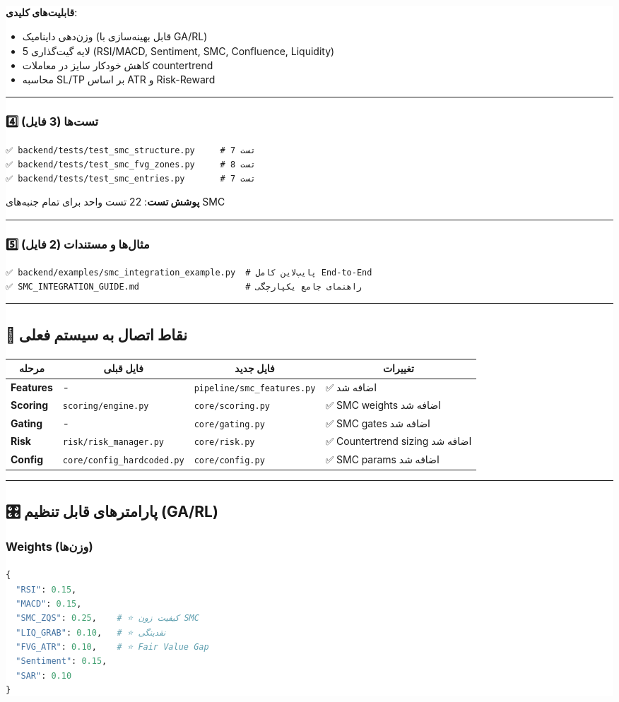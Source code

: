 **قابلیت‌های کلیدی**:
- وزن‌دهی داینامیک (قابل بهینه‌سازی با GA/RL)
- 5 لایه گیت‌گذاری (RSI/MACD, Sentiment, SMC, Confluence, Liquidity)
- کاهش خودکار سایز در معاملات countertrend
- محاسبه SL/TP بر اساس ATR و Risk-Reward

---

### 4️⃣ تست‌ها (3 فایل)

```
✅ backend/tests/test_smc_structure.py     # 7 تست
✅ backend/tests/test_smc_fvg_zones.py     # 8 تست
✅ backend/tests/test_smc_entries.py       # 7 تست
```

**پوشش تست**: 22 تست واحد برای تمام جنبه‌های SMC

---

### 5️⃣ مثال‌ها و مستندات (2 فایل)

```
✅ backend/examples/smc_integration_example.py  # پایپ‌لاین کامل End-to-End
✅ SMC_INTEGRATION_GUIDE.md                     # راهنمای جامع یکپارچگی
```

---

## 🔗 نقاط اتصال به سیستم فعلی

| مرحله | فایل قبلی | فایل جدید | تغییرات |
|-------|-----------|-----------|---------|
| **Features** | - | `pipeline/smc_features.py` | ✅ اضافه شد |
| **Scoring** | `scoring/engine.py` | `core/scoring.py` | ✅ SMC weights اضافه شد |
| **Gating** | - | `core/gating.py` | ✅ SMC gates اضافه شد |
| **Risk** | `risk/risk_manager.py` | `core/risk.py` | ✅ Countertrend sizing اضافه شد |
| **Config** | `core/config_hardcoded.py` | `core/config.py` | ✅ SMC params اضافه شد |

---

## 🎛️ پارامترهای قابل تنظیم (GA/RL)

### Weights (وزن‌ها)
```python
{
  "RSI": 0.15,
  "MACD": 0.15,
  "SMC_ZQS": 0.25,    # ⭐ کیفیت زون SMC
  "LIQ_GRAB": 0.10,   # ⭐ نقدینگی
  "FVG_ATR": 0.10,    # ⭐ Fair Value Gap
  "Sentiment": 0.15,
  "SAR": 0.10
}
```
